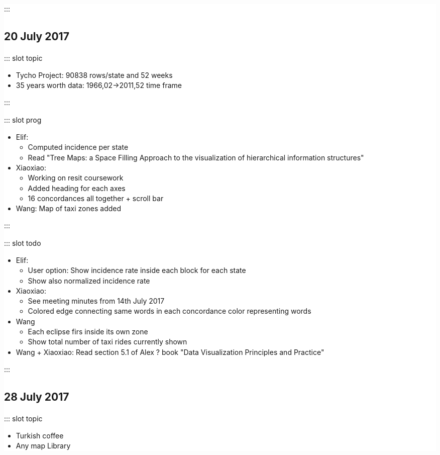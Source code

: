 :::

</Meeting>

## 20 July 2017

<Meeting members="Bob, Elif, Xiaoxiao, Wang" date="20 July 2017 13:15" nextDate="28 July 2017 13:00">

::: slot topic

- Tycho Project: 90838 rows/state and 52 weeks
- 35 years worth data: 1966,02->2011,52 time frame

:::

::: slot prog

- Elif:
  - Computed incidence per state
  - Read "Tree Maps: a Space Filling Approach to the visualization of hierarchical information structures"
- Xiaoxiao:
  - Working on resit coursework
  - Added heading for each axes
  - 16 concordances all together + scroll bar
- Wang: Map of taxi zones added

:::

::: slot todo

- Elif:
  - User option: Show incidence rate inside each block for each state
  - Show also normalized incidence rate
- Xiaoxiao:
  - See meeting minutes from 14th July 2017
  - Colored edge connecting same words in each concordance color representing words
- Wang
  - Each eclipse firs inside its own zone
  - Show total number of taxi rides currently shown
- Wang + Xiaoxiao: Read section 5.1 of Alex ? book "Data Visualization Principles and Practice"

:::

</Meeting>

## 28 July 2017

<Meeting members="Bob, Elif, Xiaoxiao, Wang" date="28 July 2017 13:45" nextDate="4 August 2017 13:00">

::: slot topic

- Turkish coffee
- Any map Library
